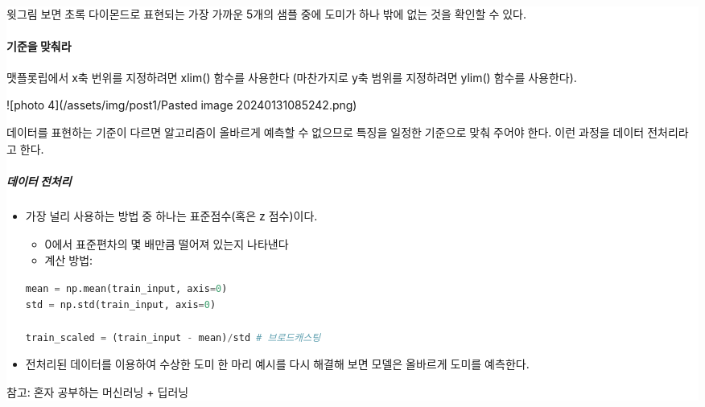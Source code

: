 윗그림 보면 초록 다이몬드로 표현되는 가장 가까운 5개의 샘플 중에 도미가 하나 밖에 없는 것을 확인할 수 있다. 

#### 기준을 맞춰라
맷플롯립에서 x축 번위를 지정하려면 xlim() 함수를 사용한다 (마찬가지로 y축 범위를 지정하려면 ylim() 함수를 사용한다).

![photo 4](/assets/img/post1/Pasted image 20240131085242.png)

데이터를 표현하는 기준이 다르면 알고리즘이 올바르게 예측할 수 없으므로 특징을 일정한 기준으로 맞춰 주어야 한다. 이런 과정을 데이터 전처리라고 한다.

##### 데이터 전처리
- 가장 널리 사용하는 방법 중 하나는 표준점수(혹은 z 점수)이다.
	- 0에서 표준편차의 몇 배만큼 떨어져 있는지 나타낸다
	- 계산 방법:

	```python
	mean = np.mean(train_input, axis=0)
	std = np.std(train_input, axis=0)

	train_scaled = (train_input - mean)/std # 브로드캐스팅
	```
- 전처리된 데이터를 이용하여 수상한 도미 한 마리 예시를 다시 해결해 보면 모델은 올바르게 도미를 예측한다.

참고: 혼자 공부하는 머신러닝 + 딥러닝